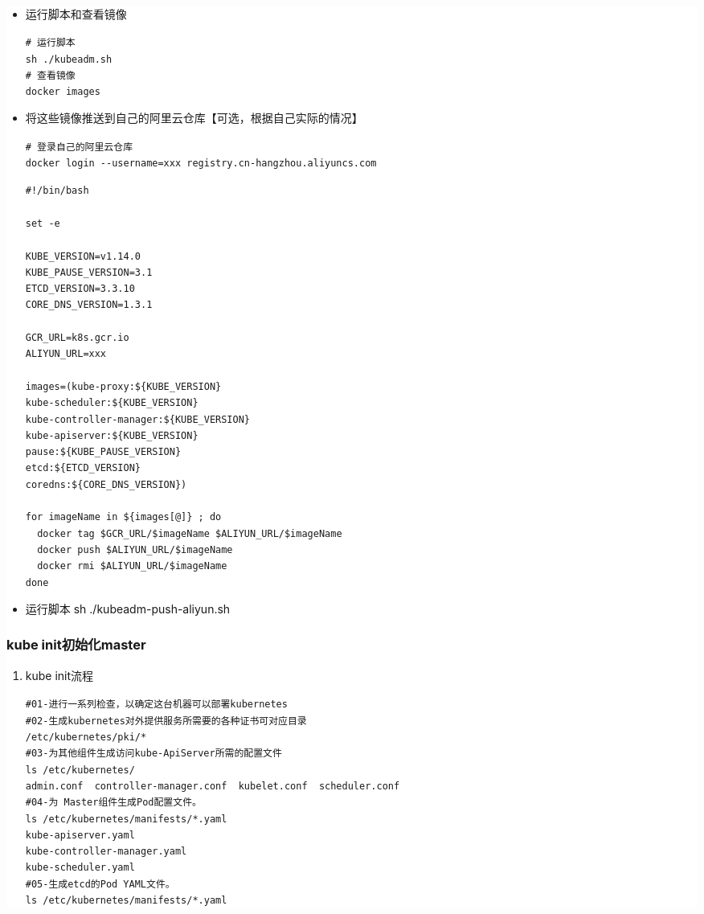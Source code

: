    * 运行脚本和查看镜像

     ```shell
     # 运行脚本
     sh ./kubeadm.sh
     # 查看镜像
     docker images
     ```

   * 将这些镜像推送到自己的阿里云仓库【可选，根据自己实际的情况】

     ```shell
     # 登录自己的阿里云仓库
     docker login --username=xxx registry.cn-hangzhou.aliyuncs.com
     ```

     ```shell
     #!/bin/bash
     
     set -e
     
     KUBE_VERSION=v1.14.0
     KUBE_PAUSE_VERSION=3.1
     ETCD_VERSION=3.3.10
     CORE_DNS_VERSION=1.3.1
     
     GCR_URL=k8s.gcr.io
     ALIYUN_URL=xxx
     
     images=(kube-proxy:${KUBE_VERSION}
     kube-scheduler:${KUBE_VERSION}
     kube-controller-manager:${KUBE_VERSION}
     kube-apiserver:${KUBE_VERSION}
     pause:${KUBE_PAUSE_VERSION}
     etcd:${ETCD_VERSION}
     coredns:${CORE_DNS_VERSION})
     
     for imageName in ${images[@]} ; do
       docker tag $GCR_URL/$imageName $ALIYUN_URL/$imageName
       docker push $ALIYUN_URL/$imageName
       docker rmi $ALIYUN_URL/$imageName
     done
     ```

   * 运行脚本 sh ./kubeadm-push-aliyun.sh

### kube init初始化master

1. kube init流程

   ```shell
   #01-进行一系列检查，以确定这台机器可以部署kubernetes
   #02-生成kubernetes对外提供服务所需要的各种证书可对应目录
   /etc/kubernetes/pki/*
   #03-为其他组件生成访问kube-ApiServer所需的配置文件
   ls /etc/kubernetes/
   admin.conf  controller-manager.conf  kubelet.conf  scheduler.conf   
   #04-为 Master组件生成Pod配置文件。
   ls /etc/kubernetes/manifests/*.yaml
   kube-apiserver.yaml 
   kube-controller-manager.yaml
   kube-scheduler.yaml    
   #05-生成etcd的Pod YAML文件。
   ls /etc/kubernetes/manifests/*.yaml
   ```